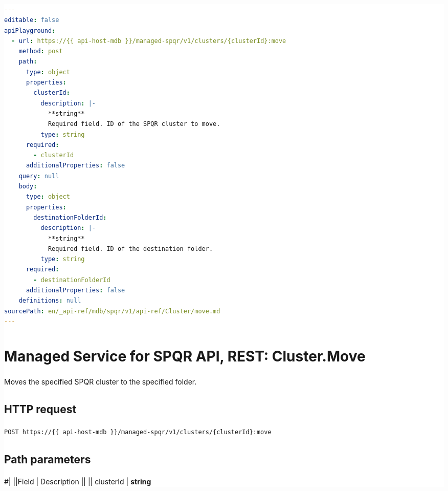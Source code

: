 ```yaml
---
editable: false
apiPlayground:
  - url: https://{{ api-host-mdb }}/managed-spqr/v1/clusters/{clusterId}:move
    method: post
    path:
      type: object
      properties:
        clusterId:
          description: |-
            **string**
            Required field. ID of the SPQR cluster to move.
          type: string
      required:
        - clusterId
      additionalProperties: false
    query: null
    body:
      type: object
      properties:
        destinationFolderId:
          description: |-
            **string**
            Required field. ID of the destination folder.
          type: string
      required:
        - destinationFolderId
      additionalProperties: false
    definitions: null
sourcePath: en/_api-ref/mdb/spqr/v1/api-ref/Cluster/move.md
---
```


# Managed Service for SPQR API, REST: Cluster.Move

Moves the specified SPQR cluster to the specified folder.

## HTTP request

```
POST https://{{ api-host-mdb }}/managed-spqr/v1/clusters/{clusterId}:move
```

## Path parameters

#|
||Field | Description ||
|| clusterId | **string**
